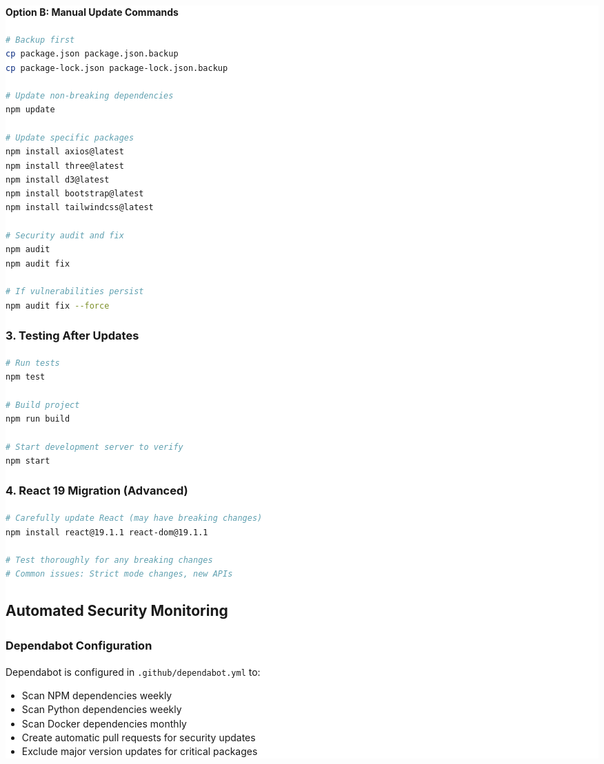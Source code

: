 #### Option B: Manual Update Commands
```bash
# Backup first
cp package.json package.json.backup
cp package-lock.json package-lock.json.backup

# Update non-breaking dependencies
npm update

# Update specific packages
npm install axios@latest
npm install three@latest  
npm install d3@latest
npm install bootstrap@latest
npm install tailwindcss@latest

# Security audit and fix
npm audit
npm audit fix

# If vulnerabilities persist
npm audit fix --force
```

### 3. Testing After Updates
```bash
# Run tests
npm test

# Build project
npm run build

# Start development server to verify
npm start
```

### 4. React 19 Migration (Advanced)
```bash
# Carefully update React (may have breaking changes)
npm install react@19.1.1 react-dom@19.1.1

# Test thoroughly for any breaking changes
# Common issues: Strict mode changes, new APIs
```

## Automated Security Monitoring

### Dependabot Configuration
Dependabot is configured in `.github/dependabot.yml` to:
- Scan NPM dependencies weekly
- Scan Python dependencies weekly  
- Scan Docker dependencies monthly
- Create automatic pull requests for security updates
- Exclude major version updates for critical packages
